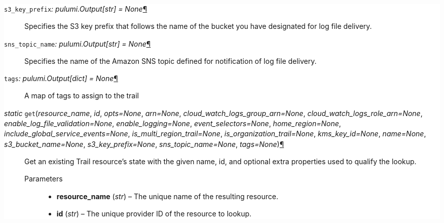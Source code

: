 <dl class="py attribute">
<dt id="pulumi_aws.cloudtrail.Trail.s3_key_prefix">
<code class="sig-name descname">s3_key_prefix</code><em class="property">: pulumi.Output[str]</em><em class="property"> = None</em><a class="headerlink" href="#pulumi_aws.cloudtrail.Trail.s3_key_prefix" title="Permalink to this definition">¶</a></dt>
<dd><p>Specifies the S3 key prefix that follows
the name of the bucket you have designated for log file delivery.</p>
</dd></dl>

<dl class="py attribute">
<dt id="pulumi_aws.cloudtrail.Trail.sns_topic_name">
<code class="sig-name descname">sns_topic_name</code><em class="property">: pulumi.Output[str]</em><em class="property"> = None</em><a class="headerlink" href="#pulumi_aws.cloudtrail.Trail.sns_topic_name" title="Permalink to this definition">¶</a></dt>
<dd><p>Specifies the name of the Amazon SNS topic
defined for notification of log file delivery.</p>
</dd></dl>

<dl class="py attribute">
<dt id="pulumi_aws.cloudtrail.Trail.tags">
<code class="sig-name descname">tags</code><em class="property">: pulumi.Output[dict]</em><em class="property"> = None</em><a class="headerlink" href="#pulumi_aws.cloudtrail.Trail.tags" title="Permalink to this definition">¶</a></dt>
<dd><p>A map of tags to assign to the trail</p>
</dd></dl>

<dl class="py method">
<dt id="pulumi_aws.cloudtrail.Trail.get">
<em class="property">static </em><code class="sig-name descname">get</code><span class="sig-paren">(</span><em class="sig-param"><span class="n">resource_name</span></em>, <em class="sig-param"><span class="n">id</span></em>, <em class="sig-param"><span class="n">opts</span><span class="o">=</span><span class="default_value">None</span></em>, <em class="sig-param"><span class="n">arn</span><span class="o">=</span><span class="default_value">None</span></em>, <em class="sig-param"><span class="n">cloud_watch_logs_group_arn</span><span class="o">=</span><span class="default_value">None</span></em>, <em class="sig-param"><span class="n">cloud_watch_logs_role_arn</span><span class="o">=</span><span class="default_value">None</span></em>, <em class="sig-param"><span class="n">enable_log_file_validation</span><span class="o">=</span><span class="default_value">None</span></em>, <em class="sig-param"><span class="n">enable_logging</span><span class="o">=</span><span class="default_value">None</span></em>, <em class="sig-param"><span class="n">event_selectors</span><span class="o">=</span><span class="default_value">None</span></em>, <em class="sig-param"><span class="n">home_region</span><span class="o">=</span><span class="default_value">None</span></em>, <em class="sig-param"><span class="n">include_global_service_events</span><span class="o">=</span><span class="default_value">None</span></em>, <em class="sig-param"><span class="n">is_multi_region_trail</span><span class="o">=</span><span class="default_value">None</span></em>, <em class="sig-param"><span class="n">is_organization_trail</span><span class="o">=</span><span class="default_value">None</span></em>, <em class="sig-param"><span class="n">kms_key_id</span><span class="o">=</span><span class="default_value">None</span></em>, <em class="sig-param"><span class="n">name</span><span class="o">=</span><span class="default_value">None</span></em>, <em class="sig-param"><span class="n">s3_bucket_name</span><span class="o">=</span><span class="default_value">None</span></em>, <em class="sig-param"><span class="n">s3_key_prefix</span><span class="o">=</span><span class="default_value">None</span></em>, <em class="sig-param"><span class="n">sns_topic_name</span><span class="o">=</span><span class="default_value">None</span></em>, <em class="sig-param"><span class="n">tags</span><span class="o">=</span><span class="default_value">None</span></em><span class="sig-paren">)</span><a class="headerlink" href="#pulumi_aws.cloudtrail.Trail.get" title="Permalink to this definition">¶</a></dt>
<dd><p>Get an existing Trail resource’s state with the given name, id, and optional extra
properties used to qualify the lookup.</p>
<dl class="field-list simple">
<dt class="field-odd">Parameters</dt>
<dd class="field-odd"><ul class="simple">
<li><p><strong>resource_name</strong> (<em>str</em>) – The unique name of the resulting resource.</p></li>
<li><p><strong>id</strong> (<em>str</em>) – The unique provider ID of the resource to lookup.</p></li>
